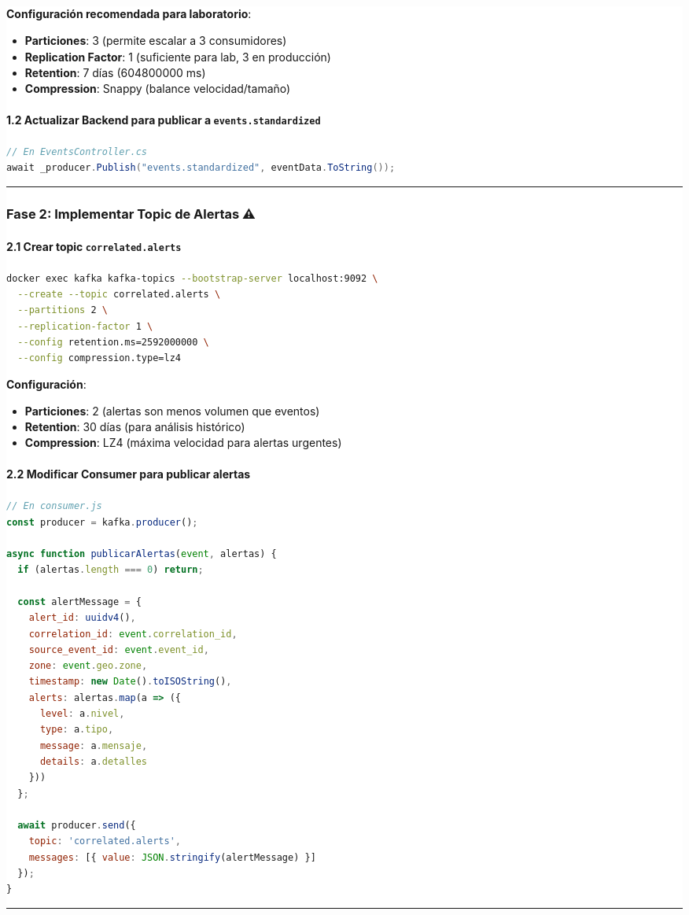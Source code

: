 **Configuración recomendada para laboratorio**:
- **Particiones**: 3 (permite escalar a 3 consumidores)
- **Replication Factor**: 1 (suficiente para lab, 3 en producción)
- **Retention**: 7 días (604800000 ms)
- **Compression**: Snappy (balance velocidad/tamaño)

#### 1.2 Actualizar Backend para publicar a `events.standardized`
```csharp
// En EventsController.cs
await _producer.Publish("events.standardized", eventData.ToString());
```

---

### Fase 2: Implementar Topic de Alertas ⚠️

#### 2.1 Crear topic `correlated.alerts`
```bash
docker exec kafka kafka-topics --bootstrap-server localhost:9092 \
  --create --topic correlated.alerts \
  --partitions 2 \
  --replication-factor 1 \
  --config retention.ms=2592000000 \
  --config compression.type=lz4
```

**Configuración**:
- **Particiones**: 2 (alertas son menos volumen que eventos)
- **Retention**: 30 días (para análisis histórico)
- **Compression**: LZ4 (máxima velocidad para alertas urgentes)

#### 2.2 Modificar Consumer para publicar alertas
```javascript
// En consumer.js
const producer = kafka.producer();

async function publicarAlertas(event, alertas) {
  if (alertas.length === 0) return;
  
  const alertMessage = {
    alert_id: uuidv4(),
    correlation_id: event.correlation_id,
    source_event_id: event.event_id,
    zone: event.geo.zone,
    timestamp: new Date().toISOString(),
    alerts: alertas.map(a => ({
      level: a.nivel,
      type: a.tipo,
      message: a.mensaje,
      details: a.detalles
    }))
  };
  
  await producer.send({
    topic: 'correlated.alerts',
    messages: [{ value: JSON.stringify(alertMessage) }]
  });
}
```

---